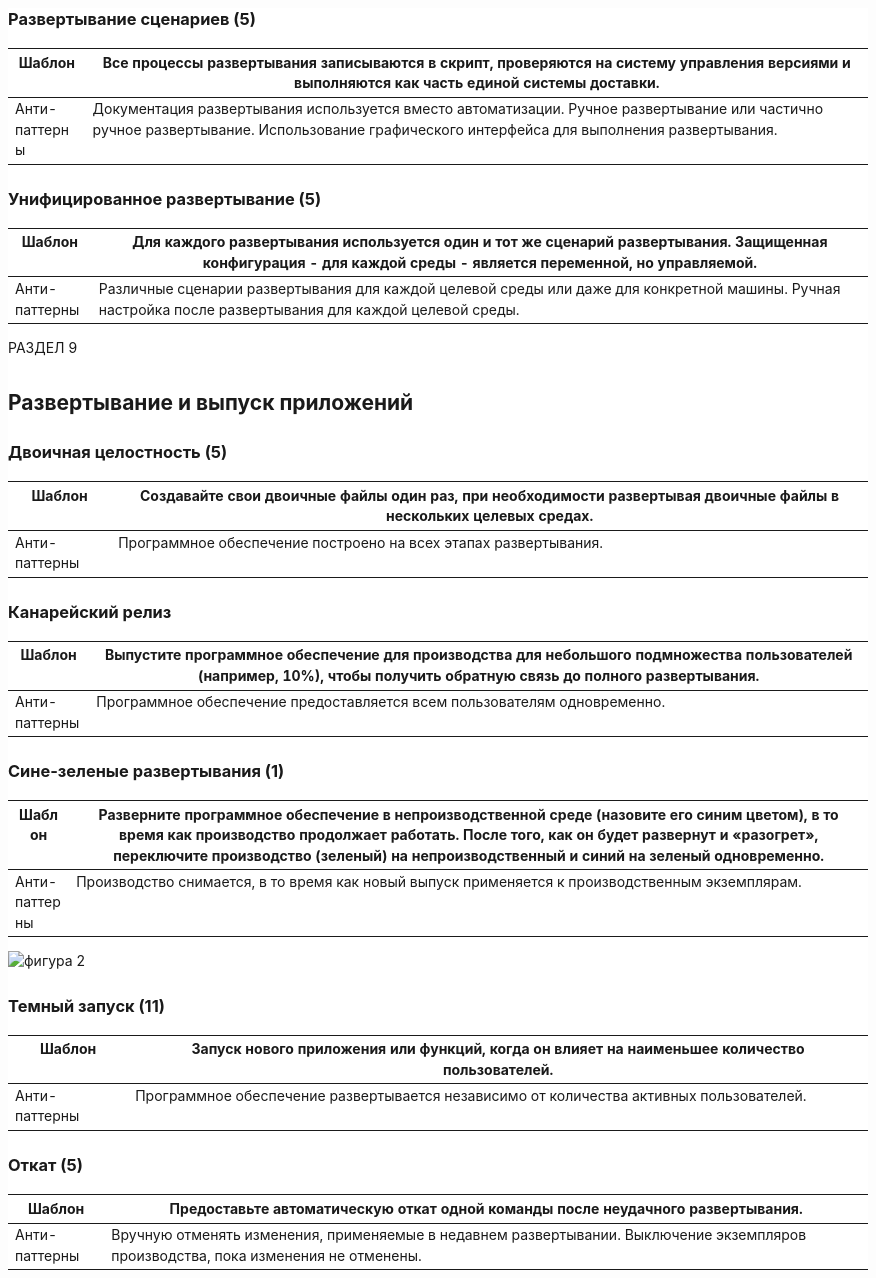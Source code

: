 ### Развертывание сценариев (5)

| Шаблон        | Все процессы развертывания записываются в скрипт, проверяются на систему управления версиями и выполняются как часть единой системы доставки. |
| ------------- | ---------------------------------------- |
| Анти-паттерны | Документация развертывания используется вместо автоматизации. Ручное развертывание или частично ручное развертывание. Использование графического интерфейса для выполнения развертывания. |

### Унифицированное развертывание (5)

| Шаблон        | Для каждого развертывания используется один и тот же сценарий развертывания. Защищенная конфигурация - для каждой среды - является переменной, но управляемой. |
| ------------- | ---------------------------------------- |
| Анти-паттерны | Различные сценарии развертывания для каждой целевой среды или даже для конкретной машины. Ручная настройка после развертывания для каждой целевой среды. |

РАЗДЕЛ 9

## Развертывание и выпуск приложений

### Двоичная целостность (5)

| Шаблон        | Создавайте свои двоичные файлы один раз, при необходимости развертывая двоичные файлы в нескольких целевых средах. |
| ------------- | ---------------------------------------- |
| Анти-паттерны | Программное обеспечение построено на всех этапах развертывания. |

### Канарейский релиз

| Шаблон        | Выпустите программное обеспечение для производства для небольшого подмножества пользователей (например, 10%), чтобы получить обратную связь до полного развертывания. |
| ------------- | ---------------------------------------- |
| Анти-паттерны | Программное обеспечение предоставляется всем пользователям одновременно. |

### Сине-зеленые развертывания (1)

| Шаблон        | Разверните программное обеспечение в непроизводственной среде (назовите его синим цветом), в то время как производство продолжает работать. После того, как он будет развернут и «разогрет», переключите производство (зеленый) на непроизводственный и синий на зеленый одновременно. |
| ------------- | ---------------------------------------- |
| Анти-паттерны | Производство снимается, в то время как новый выпуск применяется к производственным экземплярам. |

![фигура 2](https://dzone.com/storage/rc-covers/14908-thumb.png)

### Темный запуск (11)

| Шаблон        | Запуск нового приложения или функций, когда он влияет на наименьшее количество пользователей. |
| ------------- | ---------------------------------------- |
| Анти-паттерны | Программное обеспечение развертывается независимо от количества активных пользователей. |

### Откат (5)

| Шаблон        | Предоставьте автоматическую откат одной команды после неудачного развертывания. |
| ------------- | ---------------------------------------- |
| Анти-паттерны | Вручную отменять изменения, применяемые в недавнем развертывании. Выключение экземпляров производства, пока изменения не отменены. |
